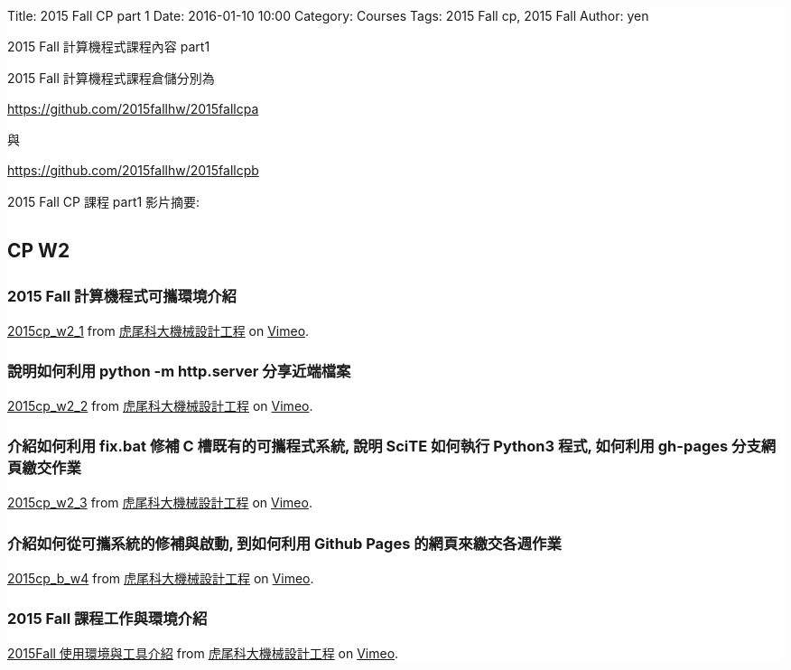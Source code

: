 Title: 2015 Fall CP part 1
Date: 2016-01-10 10:00
Category: Courses
Tags: 2015 Fall cp, 2015 Fall
Author: yen

2015 Fall 計算機程式課程內容 part1

2015 Fall 計算機程式課程倉儲分別為

<https://github.com/2015fallhw/2015fallcpa>

與

<https://github.com/2015fallhw/2015fallcpb>

2015 Fall CP 課程 part1 影片摘要:

## CP W2

### 2015 Fall 計算機程式可攜環境介紹

<iframe src="https://player.vimeo.com/video/140380091" width="500" height="375" frameborder="0" webkitallowfullscreen mozallowfullscreen allowfullscreen></iframe> <p><a href="https://vimeo.com/140380091">2015cp_w2_1</a> from <a href="https://vimeo.com/user24079973">虎尾科大機械設計工程</a> on <a href="https://vimeo.com">Vimeo</a>.</p>



### 說明如何利用 python -m http.server 分享近端檔案

<iframe src="https://player.vimeo.com/video/140381241" width="500" height="375" frameborder="0" webkitallowfullscreen mozallowfullscreen allowfullscreen></iframe> <p><a href="https://vimeo.com/140381241">2015cp_w2_2</a> from <a href="https://vimeo.com/user24079973">虎尾科大機械設計工程</a> on <a href="https://vimeo.com">Vimeo</a>.</p>

### 介紹如何利用 fix.bat 修補 C 槽既有的可攜程式系統, 說明 SciTE 如何執行 Python3 程式, 如何利用 gh-pages 分支網頁繳交作業

<iframe src="https://player.vimeo.com/video/140383708" width="500" height="375" frameborder="0" webkitallowfullscreen mozallowfullscreen allowfullscreen></iframe> <p><a href="https://vimeo.com/140383708">2015cp_w2_3</a> from <a href="https://vimeo.com/user24079973">虎尾科大機械設計工程</a> on <a href="https://vimeo.com">Vimeo</a>.</p>

### 介紹如何從可攜系統的修補與啟動, 到如何利用 Github Pages 的網頁來繳交各週作業

<iframe src="https://player.vimeo.com/video/140394246" width="500" height="375" frameborder="0" webkitallowfullscreen mozallowfullscreen allowfullscreen></iframe> <p><a href="https://vimeo.com/140394246">2015cp_b_w4</a> from <a href="https://vimeo.com/user24079973">虎尾科大機械設計工程</a> on <a href="https://vimeo.com">Vimeo</a>.</p>

### 2015 Fall 課程工作與環境介紹

<iframe src="https://player.vimeo.com/video/140874547" width="500" height="281" frameborder="0" webkitallowfullscreen mozallowfullscreen allowfullscreen></iframe> <p><a href="https://vimeo.com/140874547">2015Fall 使用環境與工具介紹</a> from <a href="https://vimeo.com/user24079973">虎尾科大機械設計工程</a> on <a href="https://vimeo.com">Vimeo</a>.</p>
